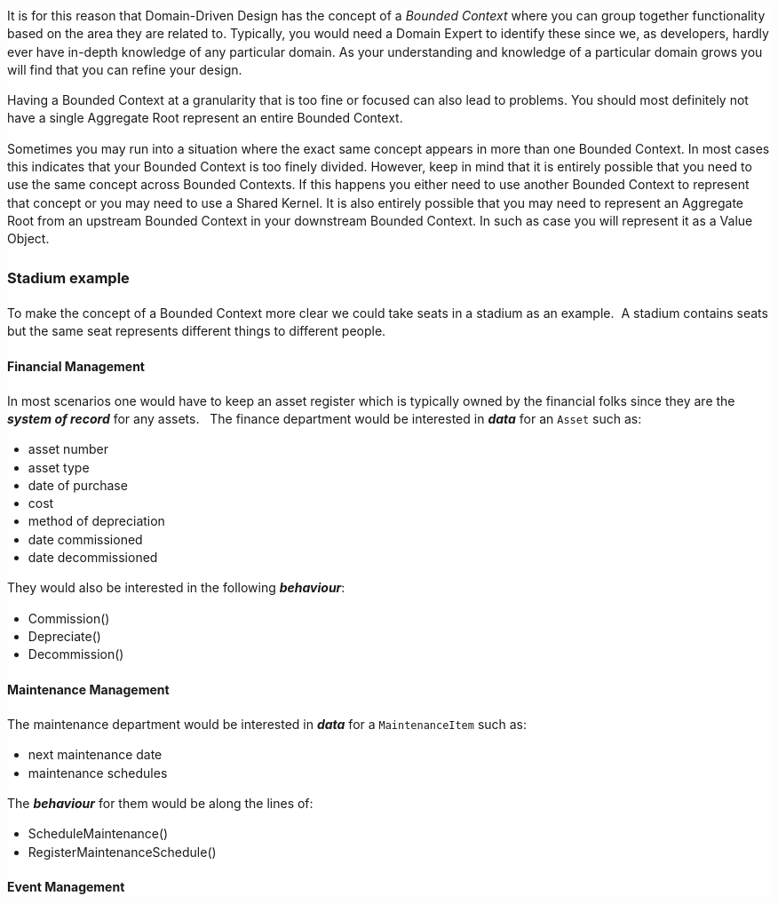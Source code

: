 It is for this reason that Domain-Driven Design has the concept of a *Bounded Context* where you can group together functionality based on the area they are related to.  Typically, you would need a Domain Expert to identify these since we, as developers, hardly ever have in-depth knowledge of any particular domain.  As your understanding and knowledge of a particular domain grows you will find that you can refine your design.

Having a Bounded Context at a granularity that is too fine or focused can also lead to problems.  You should most definitely not have a single Aggregate Root represent an entire Bounded Context.

Sometimes you may run into a situation where the exact same concept appears in more than one Bounded Context.  In most cases this indicates that your Bounded Context is too finely divided.  However, keep in mind that it is entirely possible that you need to use the same concept across Bounded Contexts.  If this happens you either need to use another Bounded Context to represent that concept or you may need to use a Shared Kernel.  It is also entirely possible that you may need to represent an Aggregate Root from an upstream Bounded Context in your downstream Bounded Context.  In such as case you will represent it as a Value Object.

### Stadium example

To make the concept of a Bounded Context more clear we could take seats in a stadium as an example.  A stadium contains seats but the same seat represents different things to different people.

#### Financial Management

In most scenarios one would have to keep an asset register which is typically owned by the financial folks since they are the ***system of record*** for any assets.   The finance department would be interested in ***data*** for an `Asset` such as:

- asset number
- asset type
- date of purchase
- cost
- method of depreciation
- date commissioned
- date decommissioned

They would also be interested in the following ***behaviour***:

- Commission()
- Depreciate()
- Decommission()

#### Maintenance Management

The maintenance department would be interested in ***data*** for a `MaintenanceItem` such as:

- next maintenance date
- maintenance schedules

The ***behaviour*** for them would be along the lines of:

- ScheduleMaintenance()
- RegisterMaintenanceSchedule()

#### Event Management
